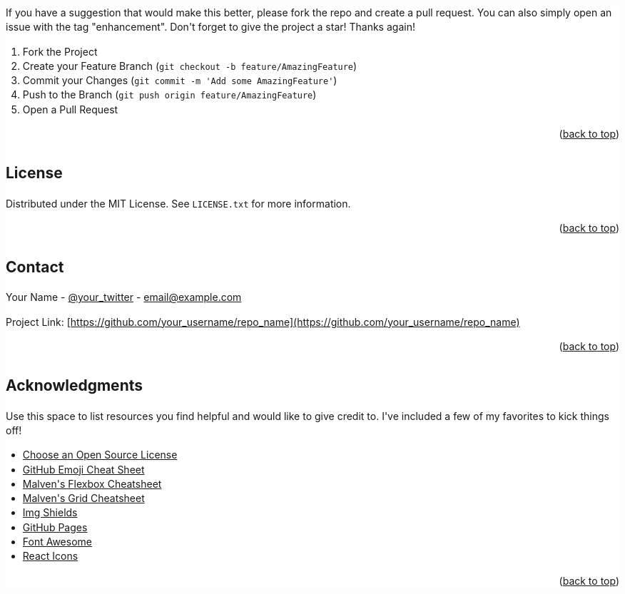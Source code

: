 If you have a suggestion that would make this better, please fork the repo and create a pull request. You can also simply open an issue with the tag "enhancement".
Don't forget to give the project a star! Thanks again!

1. Fork the Project
2. Create your Feature Branch (`git checkout -b feature/AmazingFeature`)
3. Commit your Changes (`git commit -m 'Add some AmazingFeature'`)
4. Push to the Branch (`git push origin feature/AmazingFeature`)
5. Open a Pull Request

<p align="right">(<a href="#readme-top">back to top</a>)</p>




## License

Distributed under the MIT License. See `LICENSE.txt` for more information.

<p align="right">(<a href="#readme-top">back to top</a>)</p>




## Contact

Your Name - [@your_twitter](https://twitter.com/your_username) - email@example.com

Project Link: [https://github.com/your_username/repo_name](https://github.com/your_username/repo_name)

<p align="right">(<a href="#readme-top">back to top</a>)</p>




## Acknowledgments

Use this space to list resources you find helpful and would like to give credit to. I've included a few of my favorites to kick things off!

* [Choose an Open Source License](https://choosealicense.com)
* [GitHub Emoji Cheat Sheet](https://www.webpagefx.com/tools/emoji-cheat-sheet)
* [Malven's Flexbox Cheatsheet](https://flexbox.malven.co/)
* [Malven's Grid Cheatsheet](https://grid.malven.co/)
* [Img Shields](https://shields.io)
* [GitHub Pages](https://pages.github.com)
* [Font Awesome](https://fontawesome.com)
* [React Icons](https://react-icons.github.io/react-icons/search)

<p align="right">(<a href="#readme-top">back to top</a>)</p>





[contributors-shield]: https://img.shields.io/github/contributors/othneildrew/Best-README-Template.svg?style=for-the-badge
[contributors-url]: https://github.com/othneildrew/Best-README-Template/graphs/contributors
[forks-shield]: https://img.shields.io/github/forks/othneildrew/Best-README-Template.svg?style=for-the-badge
[forks-url]: https://github.com/othneildrew/Best-README-Template/network/members
[stars-shield]: https://img.shields.io/github/stars/othneildrew/Best-README-Template.svg?style=for-the-badge
[stars-url]: https://github.com/othneildrew/Best-README-Template/stargazers
[issues-shield]: https://img.shields.io/github/issues/othneildrew/Best-README-Template.svg?style=for-the-badge
[issues-url]: https://github.com/othneildrew/Best-README-Template/issues
[license-shield]: https://img.shields.io/github/license/othneildrew/Best-README-Template.svg?style=for-the-badge
[license-url]: https://github.com/othneildrew/Best-README-Template/blob/master/LICENSE.txt
[linkedin-shield]: https://img.shields.io/badge/-LinkedIn-black.svg?style=for-the-badge&logo=linkedin&colorB=555
[linkedin-url]: https://linkedin.com/in/othneildrew
[product-screenshot]: images/screenshot.png
[Node.js]: https://img.shields.io/badge/-NodeJS-339933?logo=node.js&logoColor=white&style=for-the-badge
[Node-url]: https://nodejs.org/en/
[Typescript.org]: https://img.shields.io/badge/-Typescript-3178C6?logo=typescript&logoColor=white&style=for-the-badge
[Typescript-url]: https://www.typescriptlang.org/
[Redis]: https://img.shields.io/badge/-Redis-DC382D?logo=redis&logoColor=white&style=for-the-badge
[Redis-url]: https://redis.io/